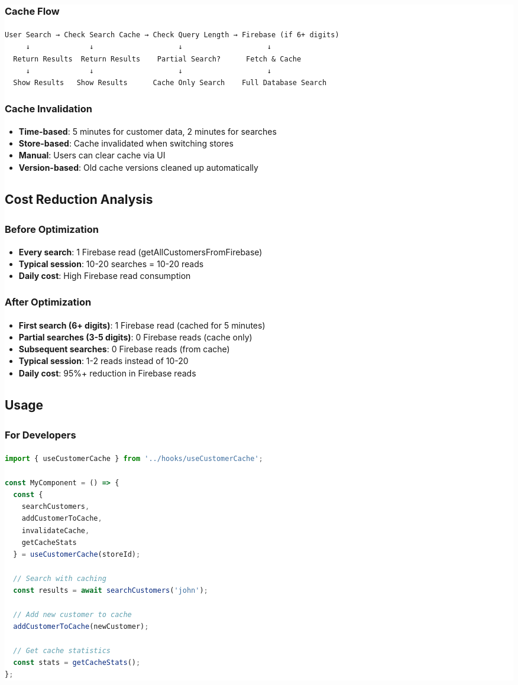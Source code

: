 ### Cache Flow

```
User Search → Check Search Cache → Check Query Length → Firebase (if 6+ digits)
     ↓              ↓                    ↓                    ↓
  Return Results  Return Results    Partial Search?      Fetch & Cache
     ↓              ↓                    ↓                    ↓
  Show Results   Show Results      Cache Only Search    Full Database Search
```

### Cache Invalidation

- **Time-based**: 5 minutes for customer data, 2 minutes for searches
- **Store-based**: Cache invalidated when switching stores
- **Manual**: Users can clear cache via UI
- **Version-based**: Old cache versions cleaned up automatically

## Cost Reduction Analysis

### Before Optimization
- **Every search**: 1 Firebase read (getAllCustomersFromFirebase)
- **Typical session**: 10-20 searches = 10-20 reads
- **Daily cost**: High Firebase read consumption

### After Optimization
- **First search (6+ digits)**: 1 Firebase read (cached for 5 minutes)
- **Partial searches (3-5 digits)**: 0 Firebase reads (cache only)
- **Subsequent searches**: 0 Firebase reads (from cache)
- **Typical session**: 1-2 reads instead of 10-20
- **Daily cost**: 95%+ reduction in Firebase reads

## Usage

### For Developers

```typescript
import { useCustomerCache } from '../hooks/useCustomerCache';

const MyComponent = () => {
  const {
    searchCustomers,
    addCustomerToCache,
    invalidateCache,
    getCacheStats
  } = useCustomerCache(storeId);

  // Search with caching
  const results = await searchCustomers('john');

  // Add new customer to cache
  addCustomerToCache(newCustomer);

  // Get cache statistics
  const stats = getCacheStats();
};
```
